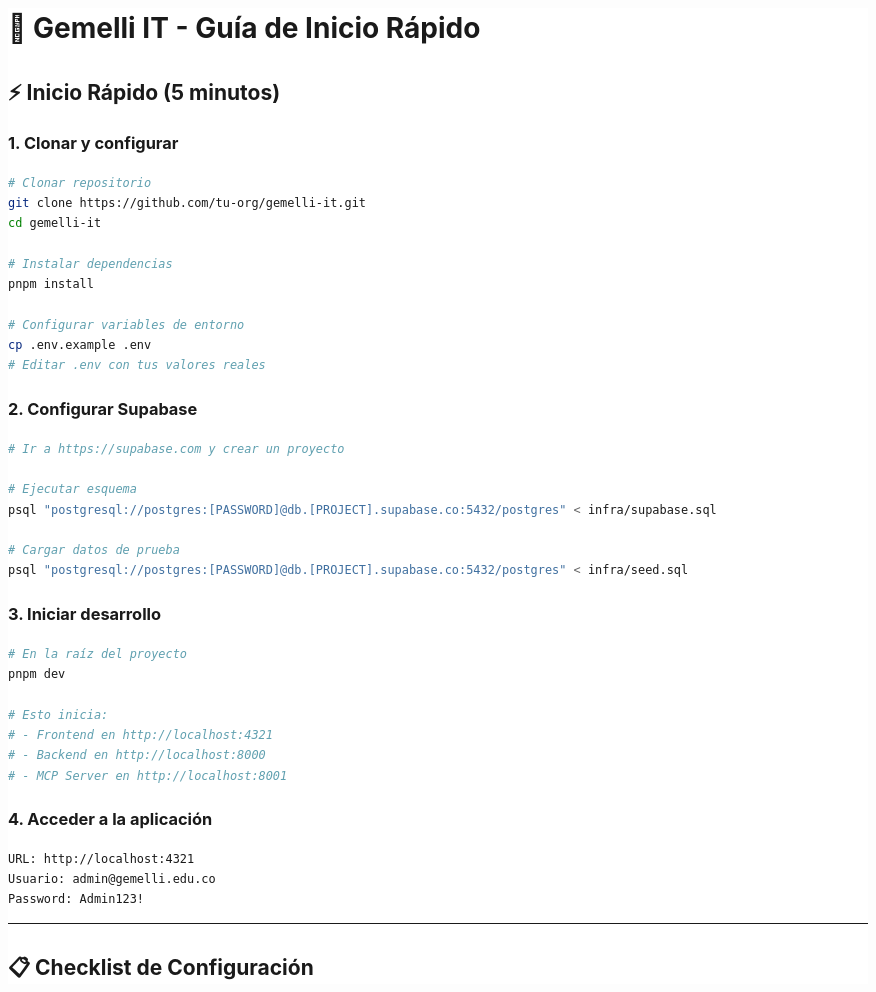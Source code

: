 # 🚀 Gemelli IT - Guía de Inicio Rápido

## ⚡ Inicio Rápido (5 minutos)

### 1. Clonar y configurar
```bash
# Clonar repositorio
git clone https://github.com/tu-org/gemelli-it.git
cd gemelli-it

# Instalar dependencias
pnpm install

# Configurar variables de entorno
cp .env.example .env
# Editar .env con tus valores reales
```

### 2. Configurar Supabase
```bash
# Ir a https://supabase.com y crear un proyecto

# Ejecutar esquema
psql "postgresql://postgres:[PASSWORD]@db.[PROJECT].supabase.co:5432/postgres" < infra/supabase.sql

# Cargar datos de prueba
psql "postgresql://postgres:[PASSWORD]@db.[PROJECT].supabase.co:5432/postgres" < infra/seed.sql
```

### 3. Iniciar desarrollo
```bash
# En la raíz del proyecto
pnpm dev

# Esto inicia:
# - Frontend en http://localhost:4321
# - Backend en http://localhost:8000
# - MCP Server en http://localhost:8001
```

### 4. Acceder a la aplicación
```
URL: http://localhost:4321
Usuario: admin@gemelli.edu.co
Password: Admin123!
```

---

## 📋 Checklist de Configuración
